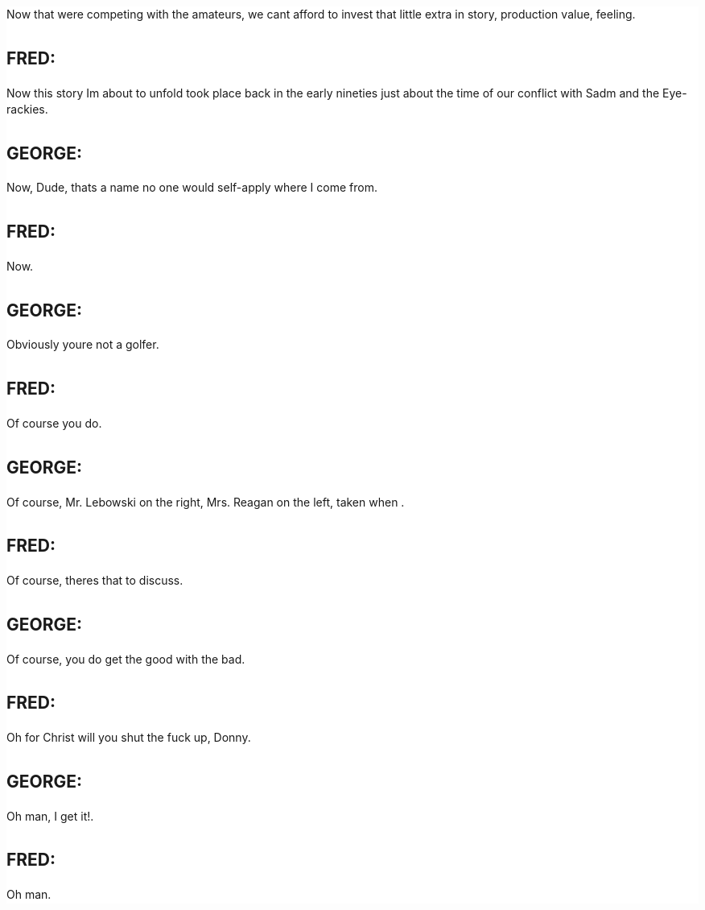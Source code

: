 Now that were competing with the amateurs, we cant afford to invest that little extra in story, production value, feeling.

## FRED:

Now this story Im about to unfold took place back in the early nineties
just about the time of our conflict with Sadm and the Eye-rackies.

## GEORGE:

Now, Dude, thats a name no one would self-apply where I come from.

## FRED:

Now.

## GEORGE:

Obviously youre not a golfer.

## FRED:

Of course you do.

## GEORGE:

Of course, Mr. Lebowski on the right, Mrs. Reagan on the left, taken when
.

## FRED:

Of course, theres that to discuss.

## GEORGE:

Of course, you do get the good with the bad.

## FRED:

Oh for Christ
will you shut the fuck up, Donny.

## GEORGE:

Oh man, I get it!.

## FRED:

Oh man.
